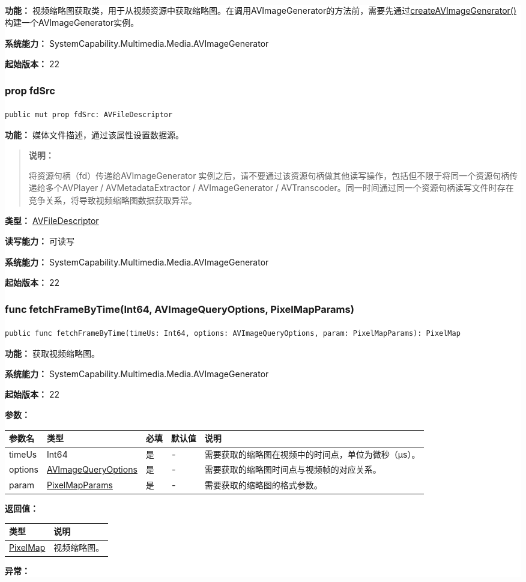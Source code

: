 **功能：** 视频缩略图获取类，用于从视频资源中获取缩略图。在调用AVImageGenerator的方法前，需要先通过[createAVImageGenerator()](#func-createavimagegenerator)构建一个AVImageGenerator实例。

**系统能力：** SystemCapability.Multimedia.Media.AVImageGenerator

**起始版本：** 22

### prop fdSrc

```cangjie
public mut prop fdSrc: AVFileDescriptor
```

**功能：** 媒体文件描述，通过该属性设置数据源。

> **说明：**
>
> 将资源句柄（fd）传递给AVImageGenerator 实例之后，请不要通过该资源句柄做其他读写操作，包括但不限于将同一个资源句柄传递给多个AVPlayer / AVMetadataExtractor / AVImageGenerator / AVTranscoder。同一时间通过同一个资源句柄读写文件时存在竞争关系，将导致视频缩略图数据获取异常。

**类型：** [AVFileDescriptor](#class-avfiledescriptor)

**读写能力：** 可读写

**系统能力：** SystemCapability.Multimedia.Media.AVImageGenerator

**起始版本：** 22

### func fetchFrameByTime(Int64, AVImageQueryOptions, PixelMapParams)

```cangjie
public func fetchFrameByTime(timeUs: Int64, options: AVImageQueryOptions, param: PixelMapParams): PixelMap
```

**功能：** 获取视频缩略图。

**系统能力：** SystemCapability.Multimedia.Media.AVImageGenerator

**起始版本：** 22

**参数：**

|参数名|类型|必填|默认值|说明|
|:---|:---|:---|:---|:---|
|timeUs|Int64|是|-|需要获取的缩略图在视频中的时间点，单位为微秒（μs）。|
|options|[AVImageQueryOptions](#enum-avimagequeryoptions)|是|-| 需要获取的缩略图时间点与视频帧的对应关系。|
|param|[PixelMapParams](#class-pixelmapparams)|是|-|需要获取的缩略图的格式参数。|

**返回值：**

|类型|说明|
|:----|:----|
|[PixelMap](../ImageKit/cj-apis-image.md#class-pixelmap)|视频缩略图。|

**异常：**
